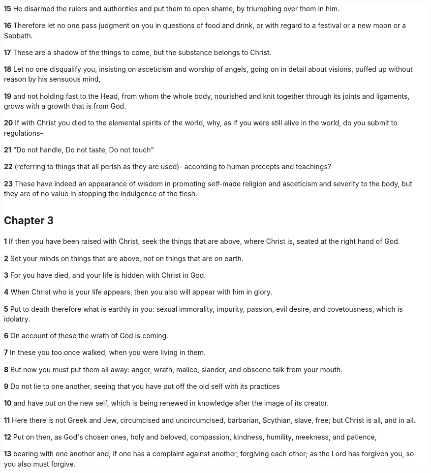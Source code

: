 **15** He disarmed the rulers and authorities and put them to open shame, by triumphing over them in him.

**16** Therefore let no one pass judgment on you in questions of food and drink, or with regard to a festival or a new moon or a Sabbath.

**17** These are a shadow of the things to come, but the substance belongs to Christ.

**18** Let no one disqualify you, insisting on asceticism and worship of angels, going on in detail about visions, puffed up without reason by his sensuous mind,

**19** and not holding fast to the Head, from whom the whole body, nourished and knit together through its joints and ligaments, grows with a growth that is from God.

**20** If with Christ you died to the elemental spirits of the world, why, as if you were still alive in the world, do you submit to regulations-

**21** "Do not handle, Do not taste, Do not touch"

**22** (referring to things that all perish as they are used)- according to human precepts and teachings?

**23** These have indeed an appearance of wisdom in promoting self-made religion and asceticism and severity to the body, but they are of no value in stopping the indulgence of the flesh.

## Chapter 3

**1** If then you have been raised with Christ, seek the things that are above, where Christ is, seated at the right hand of God.

**2** Set your minds on things that are above, not on things that are on earth.

**3** For you have died, and your life is hidden with Christ in God.

**4** When Christ who is your life appears, then you also will appear with him in glory.

**5** Put to death therefore what is earthly in you: sexual immorality, impurity, passion, evil desire, and covetousness, which is idolatry.

**6** On account of these the wrath of God is coming.

**7** In these you too once walked, when you were living in them.

**8** But now you must put them all away: anger, wrath, malice, slander, and obscene talk from your mouth.

**9** Do not lie to one another, seeing that you have put off the old self with its practices

**10** and have put on the new self, which is being renewed in knowledge after the image of its creator.

**11** Here there is not Greek and Jew, circumcised and uncircumcised, barbarian, Scythian, slave, free; but Christ is all, and in all.

**12** Put on then, as God's chosen ones, holy and beloved, compassion, kindness, humility, meekness, and patience,

**13** bearing with one another and, if one has a complaint against another, forgiving each other; as the Lord has forgiven you, so you also must forgive.
